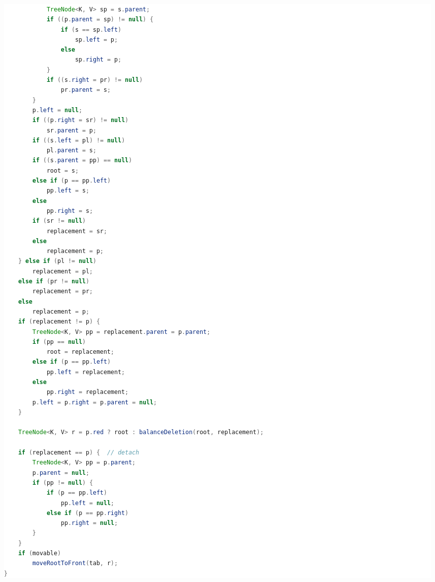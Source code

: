 ```java
            TreeNode<K, V> sp = s.parent;
            if ((p.parent = sp) != null) {
                if (s == sp.left)
                    sp.left = p;
                else
                    sp.right = p;
            }
            if ((s.right = pr) != null)
                pr.parent = s;
        }
        p.left = null;
        if ((p.right = sr) != null)
            sr.parent = p;
        if ((s.left = pl) != null)
            pl.parent = s;
        if ((s.parent = pp) == null)
            root = s;
        else if (p == pp.left)
            pp.left = s;
        else
            pp.right = s;
        if (sr != null)
            replacement = sr;
        else
            replacement = p;
    } else if (pl != null)
        replacement = pl;
    else if (pr != null)
        replacement = pr;
    else
        replacement = p;
    if (replacement != p) {
        TreeNode<K, V> pp = replacement.parent = p.parent;
        if (pp == null)
            root = replacement;
        else if (p == pp.left)
            pp.left = replacement;
        else
            pp.right = replacement;
        p.left = p.right = p.parent = null;
    }

    TreeNode<K, V> r = p.red ? root : balanceDeletion(root, replacement);

    if (replacement == p) {  // detach
        TreeNode<K, V> pp = p.parent;
        p.parent = null;
        if (pp != null) {
            if (p == pp.left)
                pp.left = null;
            else if (p == pp.right)
                pp.right = null;
        }
    }
    if (movable)
        moveRootToFront(tab, r);
}
```
